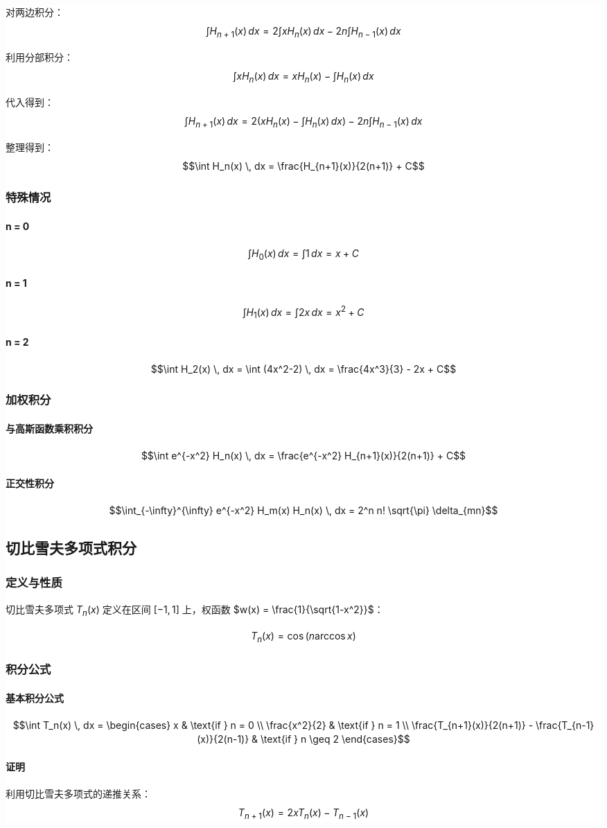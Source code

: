对两边积分：
$$\int H_{n+1}(x) \, dx = 2 \int x H_n(x) \, dx - 2n \int H_{n-1}(x) \, dx$$

利用分部积分：
$$\int x H_n(x) \, dx = x H_n(x) - \int H_n(x) \, dx$$

代入得到：
$$\int H_{n+1}(x) \, dx = 2 \left(x H_n(x) - \int H_n(x) \, dx\right) - 2n \int H_{n-1}(x) \, dx$$

整理得到：
$$\int H_n(x) \, dx = \frac{H_{n+1}(x)}{2(n+1)} + C$$

### 特殊情况

#### n = 0
$$\int H_0(x) \, dx = \int 1 \, dx = x + C$$

#### n = 1
$$\int H_1(x) \, dx = \int 2x \, dx = x^2 + C$$

#### n = 2
$$\int H_2(x) \, dx = \int (4x^2-2) \, dx = \frac{4x^3}{3} - 2x + C$$

### 加权积分

#### 与高斯函数乘积积分

$$\int e^{-x^2} H_n(x) \, dx = \frac{e^{-x^2} H_{n+1}(x)}{2(n+1)} + C$$

#### 正交性积分

$$\int_{-\infty}^{\infty} e^{-x^2} H_m(x) H_n(x) \, dx = 2^n n! \sqrt{\pi} \delta_{mn}$$

## 切比雪夫多项式积分

### 定义与性质

切比雪夫多项式 $T_n(x)$ 定义在区间 $[-1,1]$ 上，权函数 $w(x) = \frac{1}{\sqrt{1-x^2}}$：

$$T_n(x) = \cos(n \arccos x)$$

### 积分公式

#### 基本积分公式

$$\int T_n(x) \, dx = \begin{cases}
x & \text{if } n = 0 \\
\frac{x^2}{2} & \text{if } n = 1 \\
\frac{T_{n+1}(x)}{2(n+1)} - \frac{T_{n-1}(x)}{2(n-1)} & \text{if } n \geq 2
\end{cases}$$

#### 证明

利用切比雪夫多项式的递推关系：
$$T_{n+1}(x) = 2x T_n(x) - T_{n-1}(x)$$
